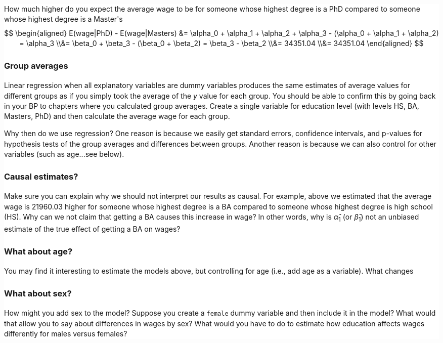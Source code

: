 
How much higher do you expect the average wage to be for someone whose highest degree is a PhD compared to someone whose highest degree is a Master's
$$
\begin{aligned}
E(wage|PhD) - E(wage|Masters) 
&= \alpha_0 + \alpha_1 + \alpha_2 + \alpha_3 - (\alpha_0 + \alpha_1 + \alpha_2) = \alpha_3
\\&= \beta_0 + \beta_3 - (\beta_0 + \beta_2) = \beta_3 - \beta_2
\\&= 34351.04 
\\&= 34351.04
\end{aligned}
$$


### Group averages

Linear regression when all explanatory variables are dummy variables produces the same estimates of average values for different groups as if you simply took the average of the $y$ value for each group. You should be able to confirm this by going back in your BP to chapters where you calculated group averages. Create a single variable for education level (with levels HS, BA, Masters, PhD) and then calculate the average wage for each group. 

Why then do we use regression? One reason is because we easily get standard errors, confidence intervals, and p-values for hypothesis tests of the group averages and differences between groups. Another reason is because we can also control for other variables (such as age...see below).


### Causal estimates? 

Make sure you can explain why we should not interpret our results as causal. For example, above we estimated that the average wage is 21960.03 higher for someone whose highest degree is a BA compared to someone whose highest degree is high school (HS). Why can we not claim that getting a BA causes this increase in wage? In other words, why is $\hat{\alpha}_1$ (or $\hat{\beta}_1$) not an unbiased estimate of the true effect of getting a BA on wages?  


### What about age? 

You may find it interesting to estimate the models above, but controlling for age (i.e., add age as a variable). What changes 


### What about sex? 

How might you add sex to the model? Suppose you create a `female` dummy variable and then include it in the model? What would that allow you to say about differences in wages by sex? What would you have to do to estimate how education affects wages differently for males versus females? 
